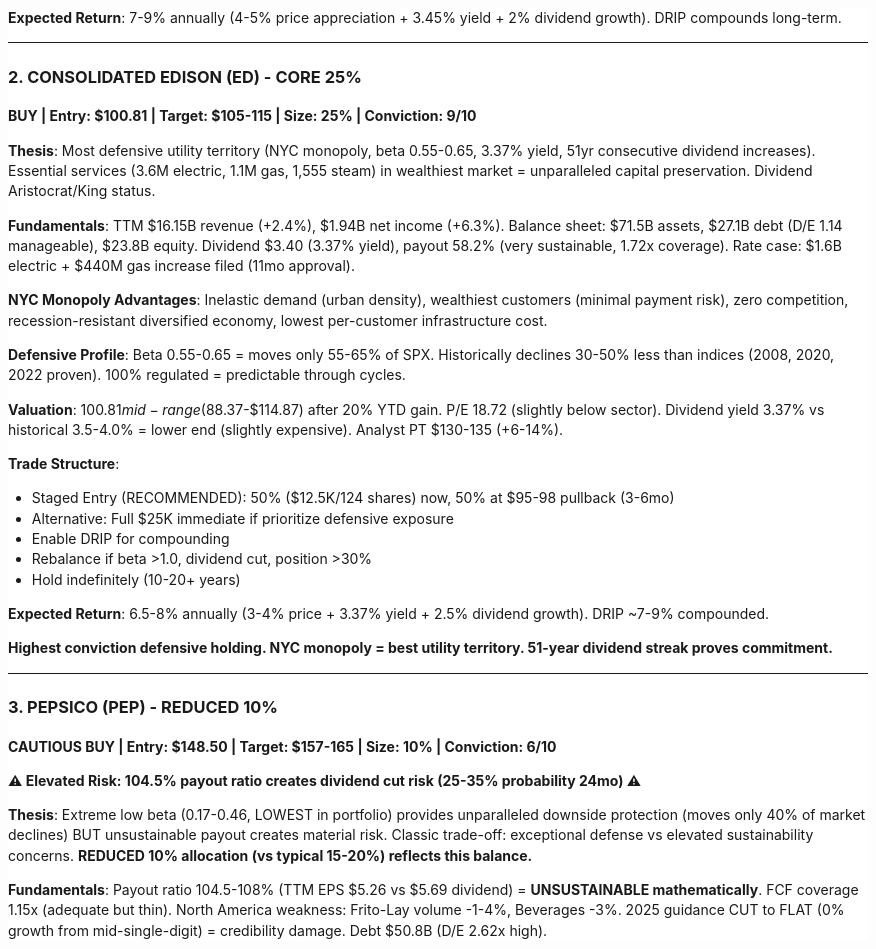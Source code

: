 **Expected Return**: 7-9% annually (4-5% price appreciation + 3.45% yield + 2% dividend growth). DRIP compounds long-term.

---

### 2. CONSOLIDATED EDISON (ED) - CORE 25%
**BUY | Entry: $100.81 | Target: $105-115 | Size: 25% | Conviction: 9/10**

**Thesis**: Most defensive utility territory (NYC monopoly, beta 0.55-0.65, 3.37% yield, 51yr consecutive dividend increases). Essential services (3.6M electric, 1.1M gas, 1,555 steam) in wealthiest market = unparalleled capital preservation. Dividend Aristocrat/King status.

**Fundamentals**: TTM $16.15B revenue (+2.4%), $1.94B net income (+6.3%). Balance sheet: $71.5B assets, $27.1B debt (D/E 1.14 manageable), $23.8B equity. Dividend $3.40 (3.37% yield), payout 58.2% (very sustainable, 1.72x coverage). Rate case: $1.6B electric + $440M gas increase filed (11mo approval).

**NYC Monopoly Advantages**: Inelastic demand (urban density), wealthiest customers (minimal payment risk), zero competition, recession-resistant diversified economy, lowest per-customer infrastructure cost.

**Defensive Profile**: Beta 0.55-0.65 = moves only 55-65% of SPX. Historically declines 30-50% less than indices (2008, 2020, 2022 proven). 100% regulated = predictable through cycles.

**Valuation**: $100.81 mid-range ($88.37-$114.87) after 20% YTD gain. P/E 18.72 (slightly below sector). Dividend yield 3.37% vs historical 3.5-4.0% = lower end (slightly expensive). Analyst PT $130-135 (+6-14%).

**Trade Structure**:
- Staged Entry (RECOMMENDED): 50% ($12.5K/124 shares) now, 50% at $95-98 pullback (3-6mo)
- Alternative: Full $25K immediate if prioritize defensive exposure
- Enable DRIP for compounding
- Rebalance if beta >1.0, dividend cut, position >30%
- Hold indefinitely (10-20+ years)

**Expected Return**: 6.5-8% annually (3-4% price + 3.37% yield + 2.5% dividend growth). DRIP ~7-9% compounded.

**Highest conviction defensive holding. NYC monopoly = best utility territory. 51-year dividend streak proves commitment.**

---

### 3. PEPSICO (PEP) - REDUCED 10%
**CAUTIOUS BUY | Entry: $148.50 | Target: $157-165 | Size: 10% | Conviction: 6/10**

**⚠ Elevated Risk: 104.5% payout ratio creates dividend cut risk (25-35% probability 24mo) ⚠**

**Thesis**: Extreme low beta (0.17-0.46, LOWEST in portfolio) provides unparalleled downside protection (moves only 40% of market declines) BUT unsustainable payout creates material risk. Classic trade-off: exceptional defense vs elevated sustainability concerns. **REDUCED 10% allocation (vs typical 15-20%) reflects this balance.**

**Fundamentals**: Payout ratio 104.5-108% (TTM EPS $5.26 vs $5.69 dividend) = **UNSUSTAINABLE mathematically**. FCF coverage 1.15x (adequate but thin). North America weakness: Frito-Lay volume -1-4%, Beverages -3%. 2025 guidance CUT to FLAT (0% growth from mid-single-digit) = credibility damage. Debt $50.8B (D/E 2.62x high).
